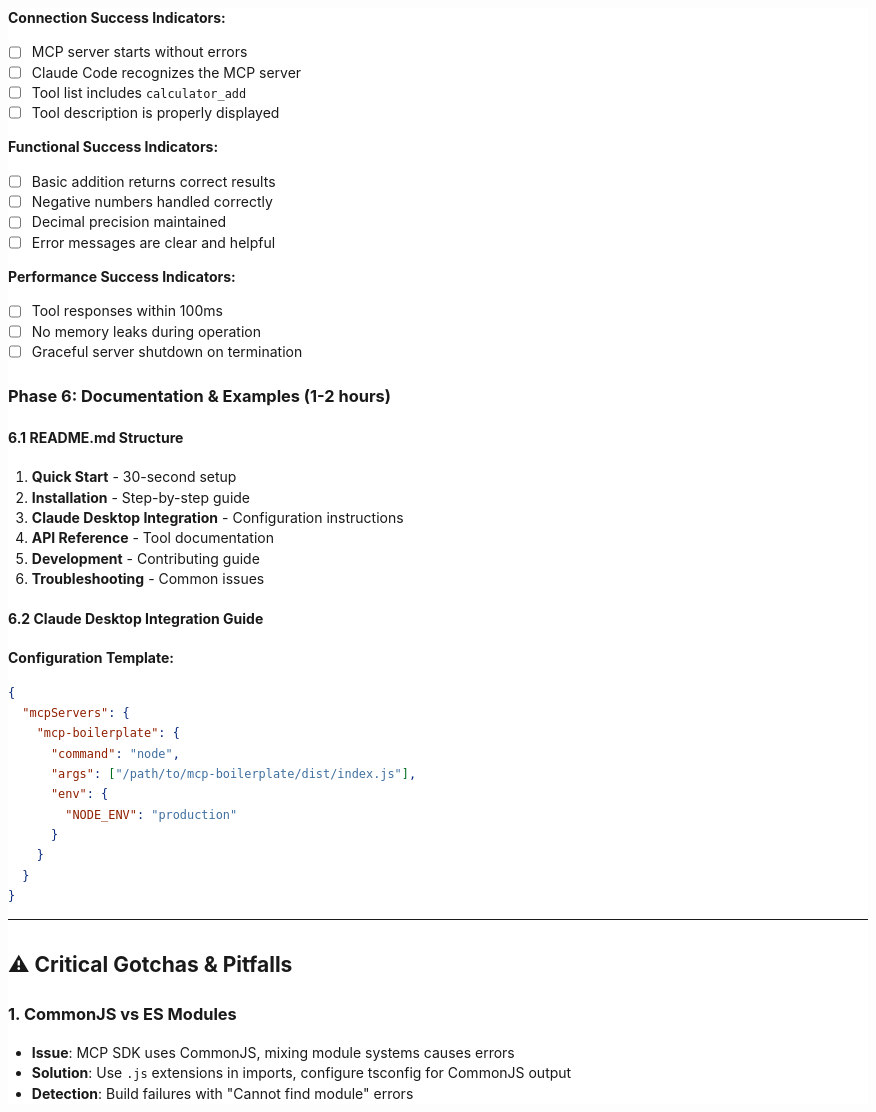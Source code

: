 **Connection Success Indicators:**
- [ ] MCP server starts without errors
- [ ] Claude Code recognizes the MCP server
- [ ] Tool list includes `calculator_add`
- [ ] Tool description is properly displayed

**Functional Success Indicators:**
- [ ] Basic addition returns correct results
- [ ] Negative numbers handled correctly
- [ ] Decimal precision maintained
- [ ] Error messages are clear and helpful

**Performance Success Indicators:**
- [ ] Tool responses within 100ms
- [ ] No memory leaks during operation
- [ ] Graceful server shutdown on termination

### Phase 6: Documentation & Examples (1-2 hours)

#### 6.1 README.md Structure
1. **Quick Start** - 30-second setup
2. **Installation** - Step-by-step guide
3. **Claude Desktop Integration** - Configuration instructions
4. **API Reference** - Tool documentation
5. **Development** - Contributing guide
6. **Troubleshooting** - Common issues

#### 6.2 Claude Desktop Integration Guide

**Configuration Template:**
```json
{
  "mcpServers": {
    "mcp-boilerplate": {
      "command": "node",
      "args": ["/path/to/mcp-boilerplate/dist/index.js"],
      "env": {
        "NODE_ENV": "production"
      }
    }
  }
}
```

---

## ⚠️ Critical Gotchas & Pitfalls

### 1. **CommonJS vs ES Modules**
- **Issue**: MCP SDK uses CommonJS, mixing module systems causes errors
- **Solution**: Use `.js` extensions in imports, configure tsconfig for CommonJS output
- **Detection**: Build failures with "Cannot find module" errors
